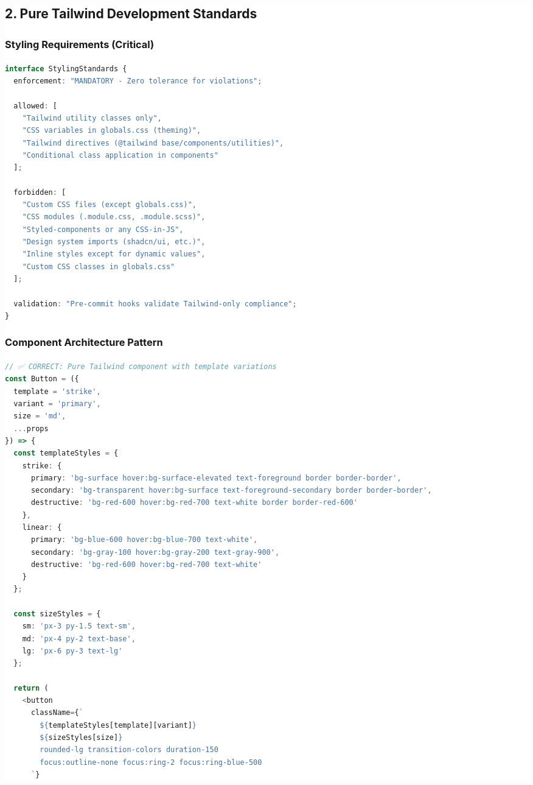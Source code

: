 ## 2. Pure Tailwind Development Standards

### Styling Requirements (Critical)
```typescript
interface StylingStandards {
  enforcement: "MANDATORY - Zero tolerance for violations";
  
  allowed: [
    "Tailwind utility classes only",
    "CSS variables in globals.css (theming)",
    "Tailwind directives (@tailwind base/components/utilities)",
    "Conditional class application in components"
  ];
  
  forbidden: [
    "Custom CSS files (except globals.css)",
    "CSS modules (.module.css, .module.scss)",
    "Styled-components or any CSS-in-JS",
    "Design system imports (shadcn/ui, etc.)",
    "Inline styles except for dynamic values",
    "Custom CSS classes in globals.css"
  ];
  
  validation: "Pre-commit hooks validate Tailwind-only compliance";
}
```

### Component Architecture Pattern
```typescript
// ✅ CORRECT: Pure Tailwind component with template variations
const Button = ({ 
  template = 'strike', 
  variant = 'primary', 
  size = 'md',
  ...props 
}) => {
  const templateStyles = {
    strike: {
      primary: 'bg-surface hover:bg-surface-elevated text-foreground border border-border',
      secondary: 'bg-transparent hover:bg-surface text-foreground-secondary border border-border',
      destructive: 'bg-red-600 hover:bg-red-700 text-white border border-red-600'
    },
    linear: {
      primary: 'bg-blue-600 hover:bg-blue-700 text-white',
      secondary: 'bg-gray-100 hover:bg-gray-200 text-gray-900',
      destructive: 'bg-red-600 hover:bg-red-700 text-white'
    }
  };
  
  const sizeStyles = {
    sm: 'px-3 py-1.5 text-sm',
    md: 'px-4 py-2 text-base',
    lg: 'px-6 py-3 text-lg'
  };
  
  return (
    <button 
      className={`
        ${templateStyles[template][variant]} 
        ${sizeStyles[size]} 
        rounded-lg transition-colors duration-150 
        focus:outline-none focus:ring-2 focus:ring-blue-500
      `}
```